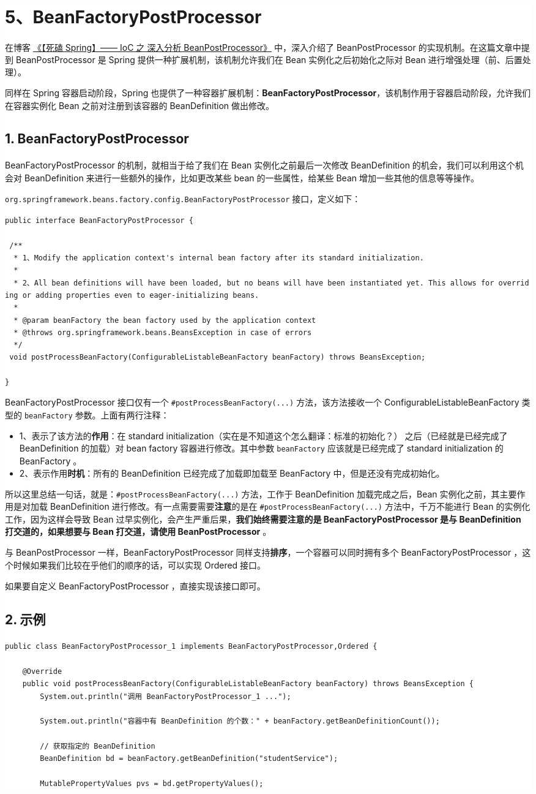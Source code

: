 # 5、BeanFactoryPostProcessor

在博客 [《【死磕 Spring】—— IoC 之 深入分析 BeanPostProcessor》](http://svip.iocoder.cn/Spring/IoC-BeanPostProcessor) 中，深入介绍了 BeanPostProcessor 的实现机制。在这篇文章中提到 BeanPostProcessor 是 Spring 提供一种扩展机制，该机制允许我们在 Bean 实例化之后初始化之际对 Bean 进行增强处理（前、后置处理）。

同样在 Spring 容器启动阶段，Spring 也提供了一种容器扩展机制：**BeanFactoryPostProcessor**，该机制作用于容器启动阶段，允许我们在容器实例化 Bean 之前对注册到该容器的 BeanDefinition 做出修改。

## 1. BeanFactoryPostProcessor

BeanFactoryPostProcessor 的机制，就相当于给了我们在 Bean 实例化之前最后一次修改 BeanDefinition 的机会，我们可以利用这个机会对 BeanDefinition 来进行一些额外的操作，比如更改某些 bean 的一些属性，给某些 Bean 增加一些其他的信息等等操作。

`org.springframework.beans.factory.config.BeanFactoryPostProcessor` 接口，定义如下：

```
public interface BeanFactoryPostProcessor {

 /**
  * 1、Modify the application context's internal bean factory after its standard initialization.
  *
  * 2、All bean definitions will have been loaded, but no beans will have been instantiated yet. This allows for overriding or adding properties even to eager-initializing beans.
  *
  * @param beanFactory the bean factory used by the application context
  * @throws org.springframework.beans.BeansException in case of errors
  */
 void postProcessBeanFactory(ConfigurableListableBeanFactory beanFactory) throws BeansException;

}
```

BeanFactoryPostProcessor 接口仅有一个 `#postProcessBeanFactory(...)` 方法，该方法接收一个 ConfigurableListableBeanFactory 类型的 `beanFactory` 参数。上面有两行注释：

- 1、表示了该方法的**作用**：在 standard initialization（实在是不知道这个怎么翻译：标准的初始化？） 之后（已经就是已经完成了 BeanDefinition 的加载）对 bean factory 容器进行修改。其中参数 `beanFactory` 应该就是已经完成了 standard initialization 的 BeanFactory 。
- 2、表示作用**时机**：所有的 BeanDefinition 已经完成了加载即加载至 BeanFactory 中，但是还没有完成初始化。

所以这里总结一句话，就是：`#postProcessBeanFactory(...)` 方法，工作于 BeanDefinition 加载完成之后，Bean 实例化之前，其主要作用是对加载 BeanDefinition 进行修改。有一点需要需要**注意**的是在 `#postProcessBeanFactory(...)` 方法中，千万不能进行 Bean 的实例化工作，因为这样会导致 Bean 过早实例化，会产生严重后果，**我们始终需要注意的是 BeanFactoryPostProcessor 是与 BeanDefinition 打交道的，如果想要与 Bean 打交道，请使用 BeanPostProcessor** 。

与 BeanPostProcessor 一样，BeanFactoryPostProcessor 同样支持**排序**，一个容器可以同时拥有多个 BeanFactoryPostProcessor ，这个时候如果我们比较在乎他们的顺序的话，可以实现 Ordered 接口。

如果要自定义 BeanFactoryPostProcessor ，直接实现该接口即可。

## 2. 示例

```
public class BeanFactoryPostProcessor_1 implements BeanFactoryPostProcessor,Ordered {

    @Override
    public void postProcessBeanFactory(ConfigurableListableBeanFactory beanFactory) throws BeansException {
        System.out.println("调用 BeanFactoryPostProcessor_1 ...");

        System.out.println("容器中有 BeanDefinition 的个数：" + beanFactory.getBeanDefinitionCount());

        // 获取指定的 BeanDefinition
        BeanDefinition bd = beanFactory.getBeanDefinition("studentService");

        MutablePropertyValues pvs = bd.getPropertyValues();
```
